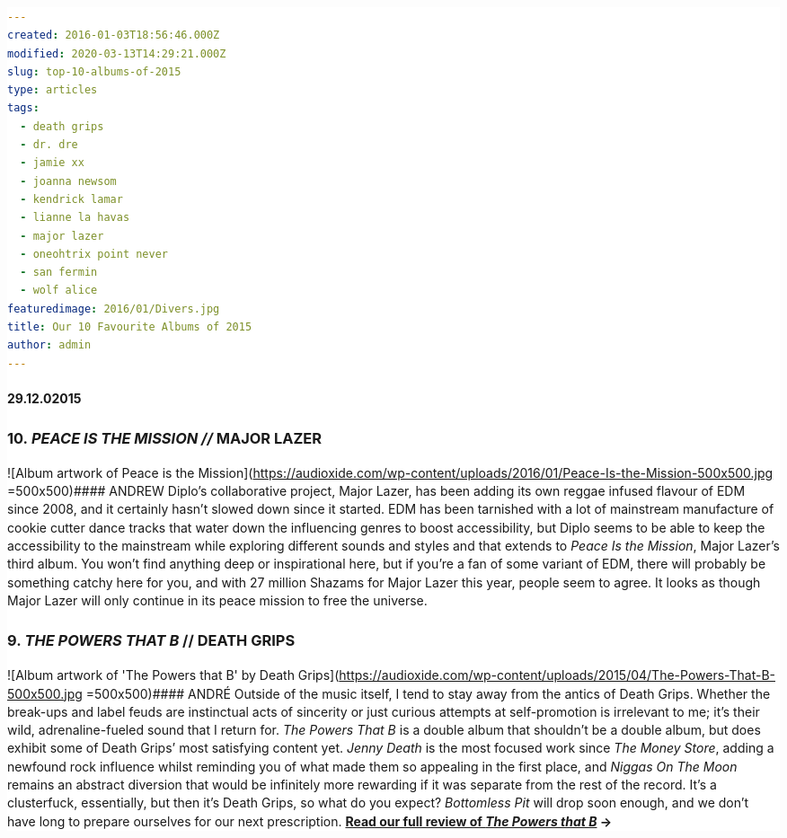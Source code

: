 ```yaml
---
created: 2016-01-03T18:56:46.000Z
modified: 2020-03-13T14:29:21.000Z
slug: top-10-albums-of-2015
type: articles
tags:
  - death grips
  - dr. dre
  - jamie xx
  - joanna newsom
  - kendrick lamar
  - lianne la havas
  - major lazer
  - oneohtrix point never
  - san fermin
  - wolf alice
featuredimage: 2016/01/Divers.jpg
title: Our 10 Favourite Albums of 2015
author: admin
---
```

#### 29\.12.02015

### 10\. *PEACE IS THE MISSION //* MAJOR LAZER
![Album artwork of Peace is the Mission](<https://audioxide.com/wp-content/uploads/2016/01/Peace-Is-the-Mission-500x500.jpg> =500x500)#### ANDREW
Diplo’s collaborative project, Major Lazer, has been adding its own reggae infused flavour of EDM since 2008, and it certainly hasn’t slowed down since it started. EDM has been tarnished with a lot of mainstream manufacture of cookie cutter dance tracks that water down the influencing genres to boost accessibility, but Diplo seems to be able to keep the accessibility to the mainstream while exploring different sounds and styles and that extends to *Peace Is the Mission*, Major Lazer’s third album. You won’t find anything deep or inspirational here, but if you’re a fan of some variant of EDM, there will probably be something catchy here for you, and with 27 million Shazams for Major Lazer this year, people seem to agree. It looks as though Major Lazer will only continue in its peace mission to free the universe.

### 9\. *THE POWERS THAT B* // DEATH GRIPS
![Album artwork of 'The Powers that B' by Death Grips](<https://audioxide.com/wp-content/uploads/2015/04/The-Powers-That-B-500x500.jpg> =500x500)#### ANDRÉ
Outside of the music itself, I tend to stay away from the antics of Death Grips. Whether the break-ups and label feuds are instinctual acts of sincerity or just curious attempts at self-promotion is irrelevant to me; it’s their wild, adrenaline-fueled sound that I return for. *The Powers That B* is a double album that shouldn’t be a double album, but does exhibit some of Death Grips’ most satisfying content yet. *Jenny Death* is the most focused work since *The Money Store*, adding a newfound rock influence whilst reminding you of what made them so appealing in the first place, and *Niggas On The Moon* remains an abstract diversion that would be infinitely more rewarding if it was separate from the rest of the record. It’s a clusterfuck, essentially, but then it’s Death Grips, so what do you expect? *Bottomless Pit* will drop soon enough, and we don’t have long to prepare ourselves for our next prescription.
**[Read our full review of *The Powers that B*](<https://audioxide.com/reviews/death-grips-the-powers-that-b/>) →**
